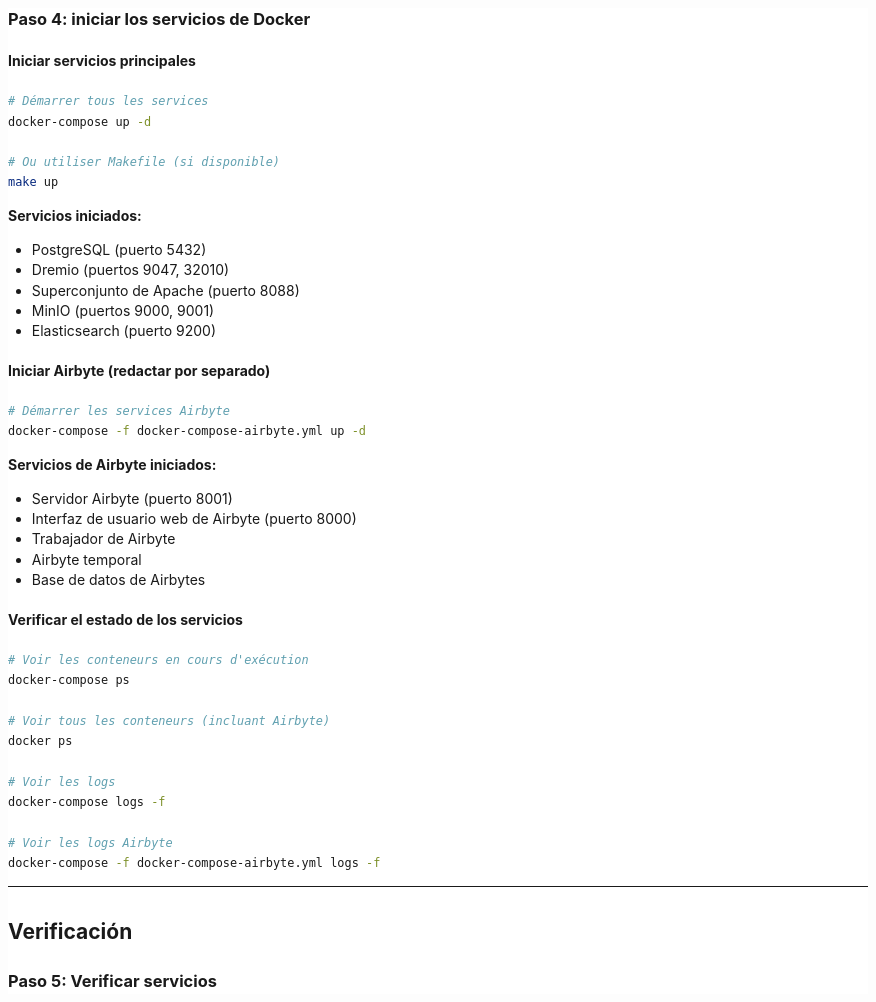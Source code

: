 ### Paso 4: iniciar los servicios de Docker

#### Iniciar servicios principales

```bash
# Démarrer tous les services
docker-compose up -d

# Ou utiliser Makefile (si disponible)
make up
```

**Servicios iniciados:**
- PostgreSQL (puerto 5432)
- Dremio (puertos 9047, 32010)
- Superconjunto de Apache (puerto 8088)
- MinIO (puertos 9000, 9001)
- Elasticsearch (puerto 9200)

#### Iniciar Airbyte (redactar por separado)

```bash
# Démarrer les services Airbyte
docker-compose -f docker-compose-airbyte.yml up -d
```

**Servicios de Airbyte iniciados:**
- Servidor Airbyte (puerto 8001)
- Interfaz de usuario web de Airbyte (puerto 8000)
- Trabajador de Airbyte
- Airbyte temporal
- Base de datos de Airbytes

#### Verificar el estado de los servicios

```bash
# Voir les conteneurs en cours d'exécution
docker-compose ps

# Voir tous les conteneurs (incluant Airbyte)
docker ps

# Voir les logs
docker-compose logs -f

# Voir les logs Airbyte
docker-compose -f docker-compose-airbyte.yml logs -f
```

---

## Verificación

### Paso 5: Verificar servicios

